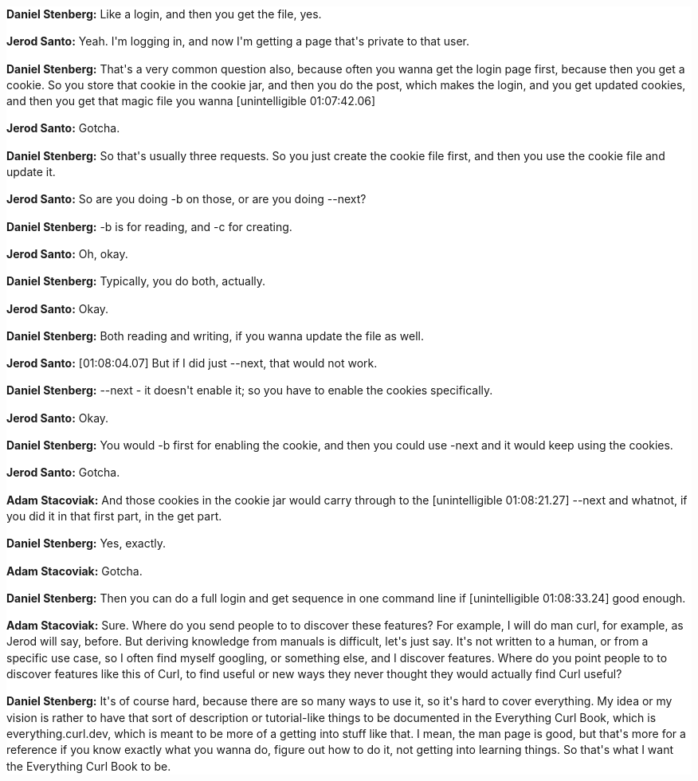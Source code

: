 **Daniel Stenberg:** Like a login, and then you get the file, yes.

**Jerod Santo:** Yeah. I'm logging in, and now I'm getting a page that's private to that user.

**Daniel Stenberg:** That's a very common question also, because often you wanna get the login page first, because then you get a cookie. So you store that cookie in the cookie jar, and then you do the post, which makes the login, and you get updated cookies, and then you get that magic file you wanna \[unintelligible 01:07:42.06\]

**Jerod Santo:** Gotcha.

**Daniel Stenberg:** So that's usually three requests. So you just create the cookie file first, and then you use the cookie file and update it.

**Jerod Santo:** So are you doing -b on those, or are you doing --next?

**Daniel Stenberg:** -b is for reading, and -c for creating.

**Jerod Santo:** Oh, okay.

**Daniel Stenberg:** Typically, you do both, actually.

**Jerod Santo:** Okay.

**Daniel Stenberg:** Both reading and writing, if you wanna update the file as well.

**Jerod Santo:** \[01:08:04.07\] But if I did just --next, that would not work.

**Daniel Stenberg:** --next - it doesn't enable it; so you have to enable the cookies specifically.

**Jerod Santo:** Okay.

**Daniel Stenberg:** You would -b first for enabling the cookie, and then you could use -next and it would keep using the cookies.

**Jerod Santo:** Gotcha.

**Adam Stacoviak:** And those cookies in the cookie jar would carry through to the \[unintelligible 01:08:21.27\] --next and whatnot, if you did it in that first part, in the get part.

**Daniel Stenberg:** Yes, exactly.

**Adam Stacoviak:** Gotcha.

**Daniel Stenberg:** Then you can do a full login and get sequence in one command line if \[unintelligible 01:08:33.24\] good enough.

**Adam Stacoviak:** Sure. Where do you send people to to discover these features? For example, I will do man curl, for example, as Jerod will say, before. But deriving knowledge from manuals is difficult, let's just say. It's not written to a human, or from a specific use case, so I often find myself googling, or something else, and I discover features. Where do you point people to to discover features like this of Curl, to find useful or new ways they never thought they would actually find Curl useful?

**Daniel Stenberg:** It's of course hard, because there are so many ways to use it, so it's hard to cover everything. My idea or my vision is rather to have that sort of description or tutorial-like things to be documented in the Everything Curl Book, which is everything.curl.dev, which is meant to be more of a getting into stuff like that. I mean, the man page is good, but that's more for a reference if you know exactly what you wanna do, figure out how to do it, not getting into learning things. So that's what I want the Everything Curl Book to be.
